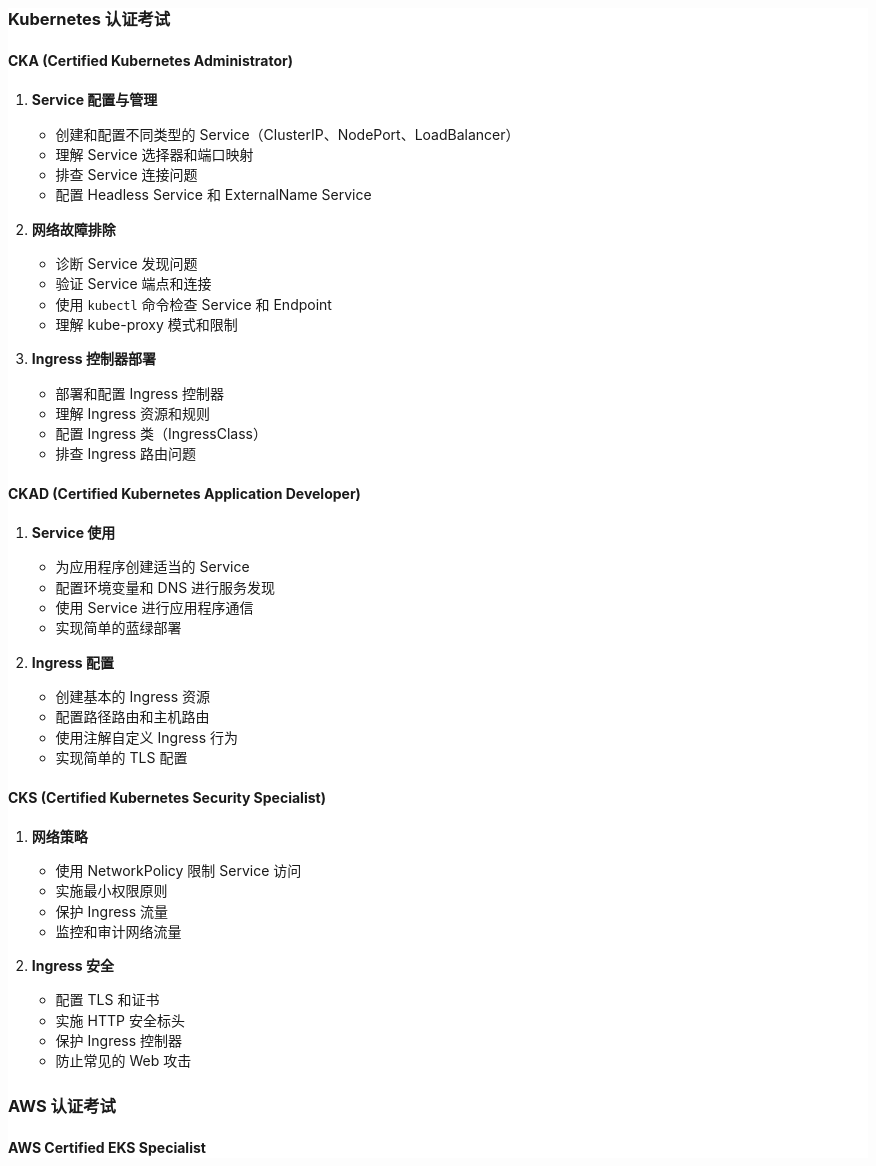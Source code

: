 ### Kubernetes 认证考试

#### CKA (Certified Kubernetes Administrator)

1. **Service 配置与管理**
   - 创建和配置不同类型的 Service（ClusterIP、NodePort、LoadBalancer）
   - 理解 Service 选择器和端口映射
   - 排查 Service 连接问题
   - 配置 Headless Service 和 ExternalName Service

2. **网络故障排除**
   - 诊断 Service 发现问题
   - 验证 Service 端点和连接
   - 使用 `kubectl` 命令检查 Service 和 Endpoint
   - 理解 kube-proxy 模式和限制

3. **Ingress 控制器部署**
   - 部署和配置 Ingress 控制器
   - 理解 Ingress 资源和规则
   - 配置 Ingress 类（IngressClass）
   - 排查 Ingress 路由问题

#### CKAD (Certified Kubernetes Application Developer)

1. **Service 使用**
   - 为应用程序创建适当的 Service
   - 配置环境变量和 DNS 进行服务发现
   - 使用 Service 进行应用程序通信
   - 实现简单的蓝绿部署

2. **Ingress 配置**
   - 创建基本的 Ingress 资源
   - 配置路径路由和主机路由
   - 使用注解自定义 Ingress 行为
   - 实现简单的 TLS 配置

#### CKS (Certified Kubernetes Security Specialist)

1. **网络策略**
   - 使用 NetworkPolicy 限制 Service 访问
   - 实施最小权限原则
   - 保护 Ingress 流量
   - 监控和审计网络流量

2. **Ingress 安全**
   - 配置 TLS 和证书
   - 实施 HTTP 安全标头
   - 保护 Ingress 控制器
   - 防止常见的 Web 攻击

### AWS 认证考试

#### AWS Certified EKS Specialist
